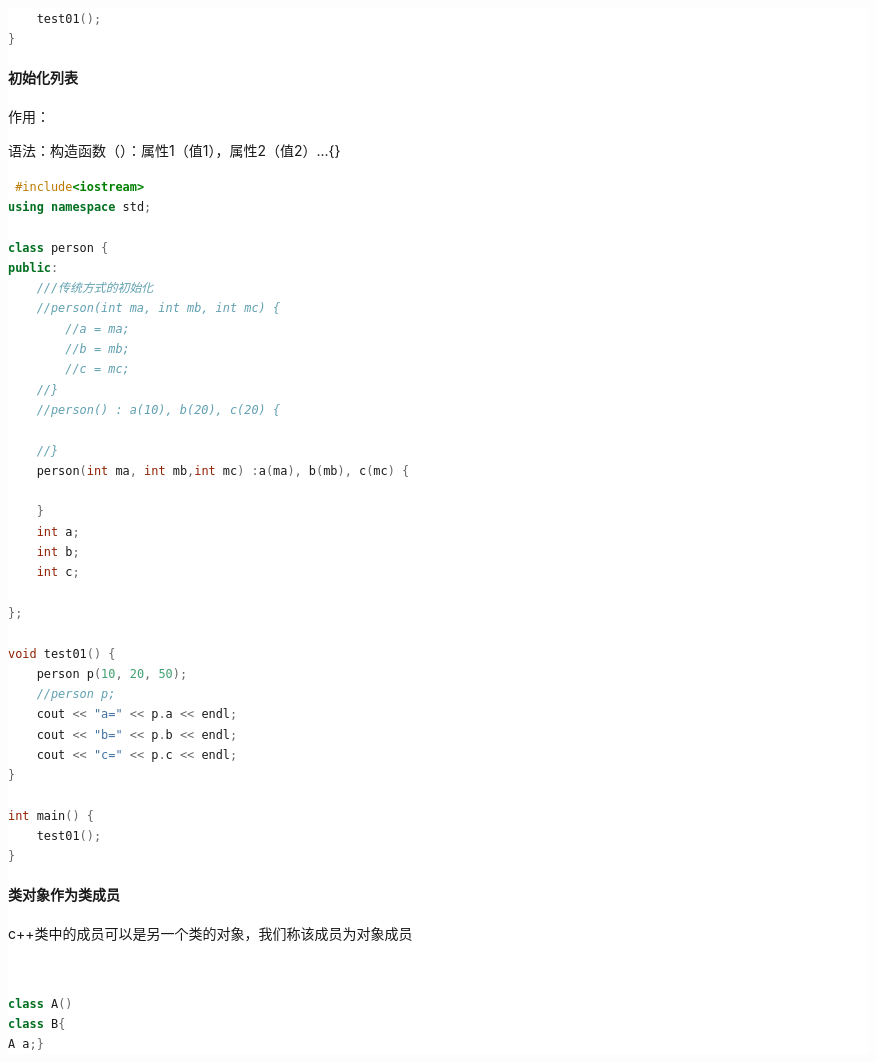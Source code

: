 ```c++
	test01();
}
```

#### 初始化列表

作用：

语法：构造函数（）：属性1（值1），属性2（值2）...{}

```c++
 #include<iostream>
using namespace std;

class person {
public:
	///传统方式的初始化 
	//person(int ma, int mb, int mc) {
		//a = ma;
		//b = mb;
		//c = mc;
	//}
	//person() : a(10), b(20), c(20) {

	//}
	person(int ma, int mb,int mc) :a(ma), b(mb), c(mc) {

	}
	int a;
	int b;
	int c;

};

void test01() {
	person p(10, 20, 50);
	//person p;
	cout << "a=" << p.a << endl;
	cout << "b=" << p.b << endl;
	cout << "c=" << p.c << endl;
}

int main() {
	test01();
}
```

#### 类对象作为类成员

 c++类中的成员可以是另一个类的对象，我们称该成员为对象成员

​        

```c++
class A()
class B{
A a;}
```
